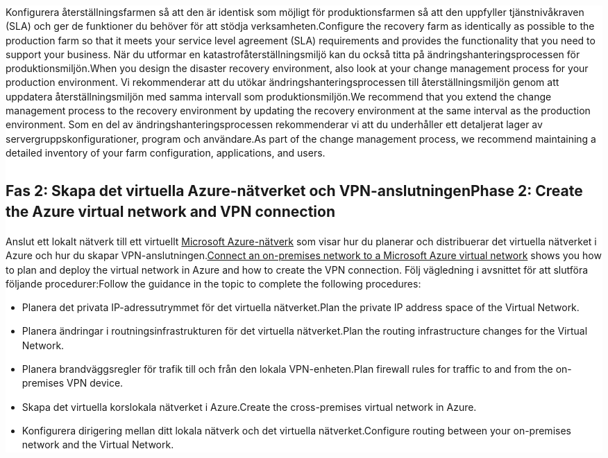 <span data-ttu-id="afd75-304">Konfigurera återställningsfarmen så att den är identisk som möjligt för produktionsfarmen så att den uppfyller tjänstnivåkraven (SLA) och ger de funktioner du behöver för att stödja verksamheten.</span><span class="sxs-lookup"><span data-stu-id="afd75-304">Configure the recovery farm as identically as possible to the production farm so that it meets your service level agreement (SLA) requirements and provides the functionality that you need to support your business.</span></span> <span data-ttu-id="afd75-305">När du utformar en katastrofåterställningsmiljö kan du också titta på ändringshanteringsprocessen för produktionsmiljön.</span><span class="sxs-lookup"><span data-stu-id="afd75-305">When you design the disaster recovery environment, also look at your change management process for your production environment.</span></span> <span data-ttu-id="afd75-306">Vi rekommenderar att du utökar ändringshanteringsprocessen till återställningsmiljön genom att uppdatera återställningsmiljön med samma intervall som produktionsmiljön.</span><span class="sxs-lookup"><span data-stu-id="afd75-306">We recommend that you extend the change management process to the recovery environment by updating the recovery environment at the same interval as the production environment.</span></span> <span data-ttu-id="afd75-307">Som en del av ändringshanteringsprocessen rekommenderar vi att du underhåller ett detaljerat lager av servergruppskonfigurationer, program och användare.</span><span class="sxs-lookup"><span data-stu-id="afd75-307">As part of the change management process, we recommend maintaining a detailed inventory of your farm configuration, applications, and users.</span></span> 
  
## <a name="phase-2-create-the-azure-virtual-network-and-vpn-connection"></a><span data-ttu-id="afd75-308">Fas 2: Skapa det virtuella Azure-nätverket och VPN-anslutningen</span><span class="sxs-lookup"><span data-stu-id="afd75-308">Phase 2: Create the Azure virtual network and VPN connection</span></span>

<span data-ttu-id="afd75-309">Anslut ett lokalt nätverk till ett virtuellt [Microsoft Azure-nätverk](connect-an-on-premises-network-to-a-microsoft-azure-virtual-network.md) som visar hur du planerar och distribuerar det virtuella nätverket i Azure och hur du skapar VPN-anslutningen.</span><span class="sxs-lookup"><span data-stu-id="afd75-309">[Connect an on-premises network to a Microsoft Azure virtual network](connect-an-on-premises-network-to-a-microsoft-azure-virtual-network.md) shows you how to plan and deploy the virtual network in Azure and how to create the VPN connection.</span></span> <span data-ttu-id="afd75-310">Följ vägledning i avsnittet för att slutföra följande procedurer:</span><span class="sxs-lookup"><span data-stu-id="afd75-310">Follow the guidance in the topic to complete the following procedures:</span></span>
  
- <span data-ttu-id="afd75-311">Planera det privata IP-adressutrymmet för det virtuella nätverket.</span><span class="sxs-lookup"><span data-stu-id="afd75-311">Plan the private IP address space of the Virtual Network.</span></span>
    
- <span data-ttu-id="afd75-312">Planera ändringar i routningsinfrastrukturen för det virtuella nätverket.</span><span class="sxs-lookup"><span data-stu-id="afd75-312">Plan the routing infrastructure changes for the Virtual Network.</span></span>
    
- <span data-ttu-id="afd75-313">Planera brandväggsregler för trafik till och från den lokala VPN-enheten.</span><span class="sxs-lookup"><span data-stu-id="afd75-313">Plan firewall rules for traffic to and from the on-premises VPN device.</span></span>
    
- <span data-ttu-id="afd75-314">Skapa det virtuella korslokala nätverket i Azure.</span><span class="sxs-lookup"><span data-stu-id="afd75-314">Create the cross-premises virtual network in Azure.</span></span>
    
- <span data-ttu-id="afd75-315">Konfigurera dirigering mellan ditt lokala nätverk och det virtuella nätverket.</span><span class="sxs-lookup"><span data-stu-id="afd75-315">Configure routing between your on-premises network and the Virtual Network.</span></span>
    